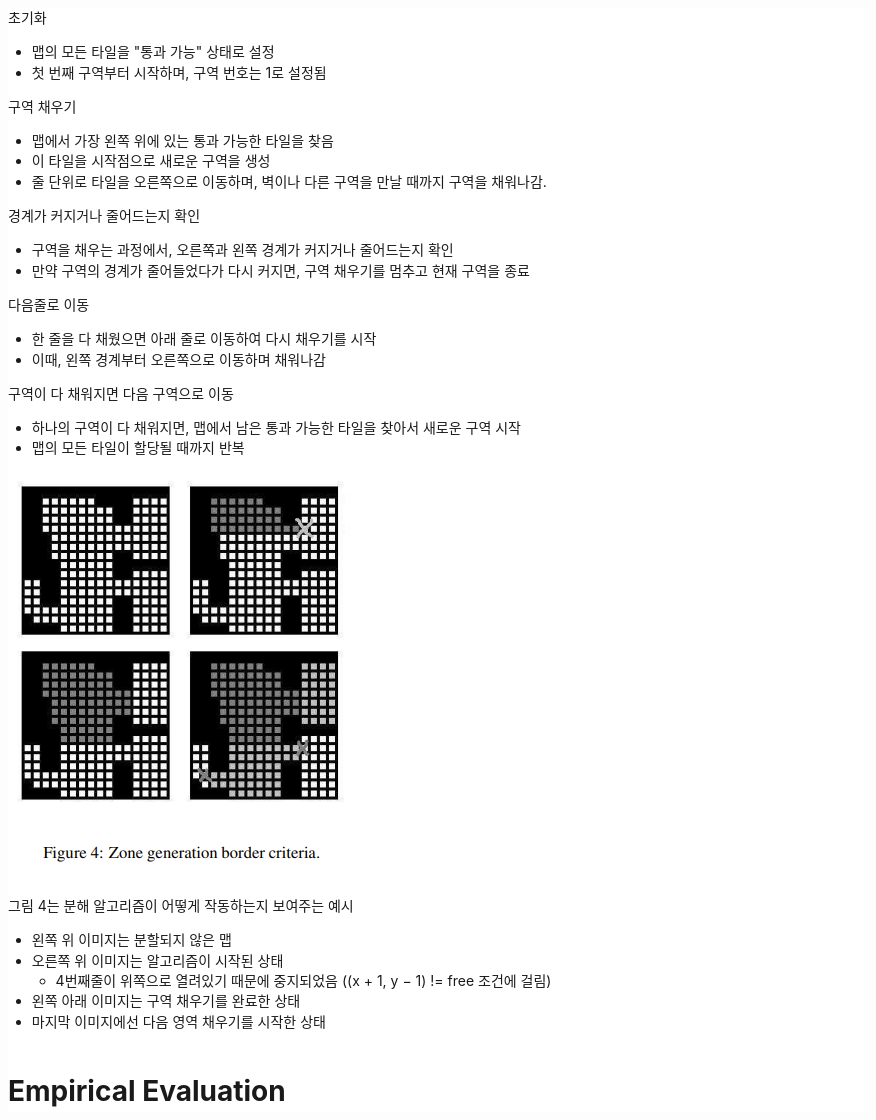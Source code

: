 
초기화
- 맵의 모든 타일을 "통과 가능" 상태로 설정
- 첫 번째 구역부터 시작하며, 구역 번호는 1로 설정됨

구역 채우기
- 맵에서 가장 왼쪽 위에 있는 통과 가능한 타일을 찾음
- 이 타일을 시작점으로 새로운 구역을 생성
- 줄 단위로 타일을 오른쪽으로 이동하며, 벽이나 다른 구역을 만날 때까지 구역을 채워나감.

경계가 커지거나 줄어드는지 확인
- 구역을 채우는 과정에서, 오른쪽과 왼쪽 경계가 커지거나 줄어드는지 확인
- 만약 구역의 경계가 줄어들었다가 다시 커지면, 구역 채우기를 멈추고 현재 구역을 종료

다음줄로 이동
- 한 줄을 다 채웠으면 아래 줄로 이동하여 다시 채우기를 시작
- 이때, 왼쪽 경계부터 오른쪽으로 이동하며 채워나감

구역이 다 채워지면 다음 구역으로 이동
- 하나의 구역이 다 채워지면, 맵에서 남은 통과 가능한 타일을 찾아서 새로운 구역 시작
- 맵의 모든 타일이 할당될 때까지 반복


![](/assets/img/blog/paper/Pasted-image-20240920095144.png)

그림 4는 분해 알고리즘이 어떻게 작동하는지 보여주는 예시
- 왼쪽 위 이미지는 분할되지 않은 맵
- 오른쪽 위 이미지는 알고리즘이 시작된 상태
	- 4번째줄이 위쪽으로 열려있기 때문에 중지되었음 ((x + 1, y − 1) != free 조건에 걸림)
- 왼쪽 아래 이미지는 구역 채우기를 완료한 상태
- 마지막 이미지에선 다음 영역 채우기를 시작한 상태

# Empirical Evaluation
